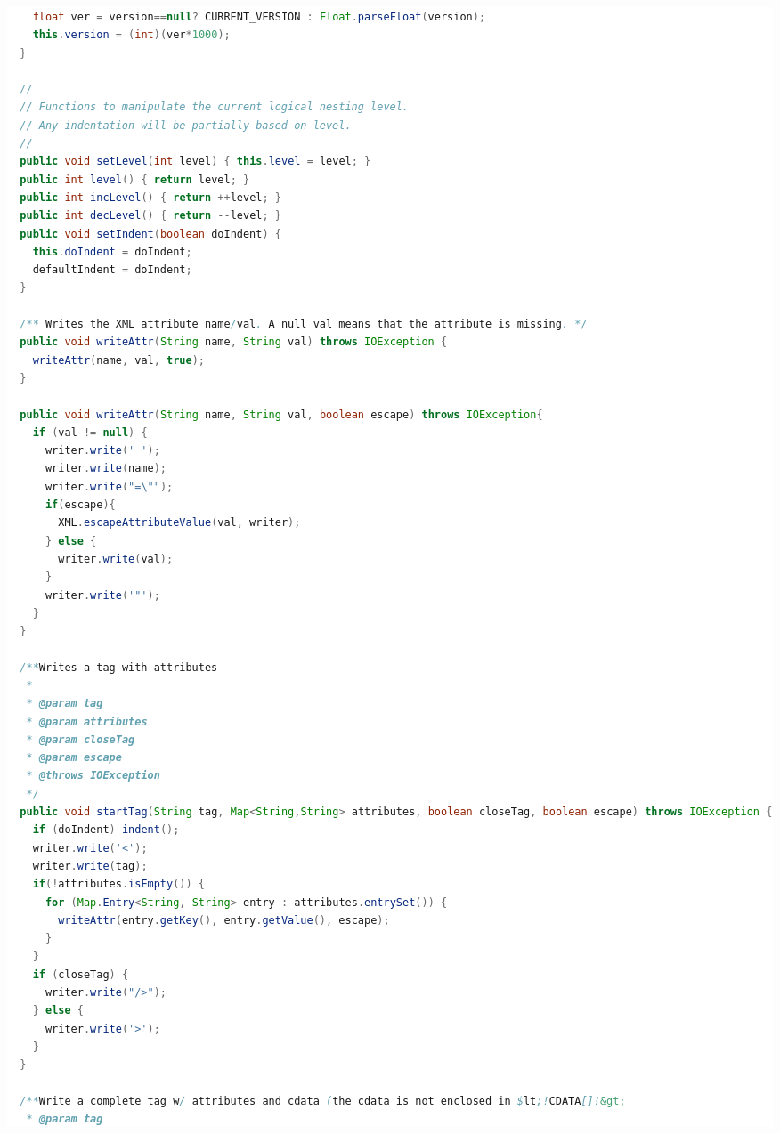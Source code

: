 ```java
    float ver = version==null? CURRENT_VERSION : Float.parseFloat(version);
    this.version = (int)(ver*1000);
  }

  //
  // Functions to manipulate the current logical nesting level.
  // Any indentation will be partially based on level.
  //
  public void setLevel(int level) { this.level = level; }
  public int level() { return level; }
  public int incLevel() { return ++level; }
  public int decLevel() { return --level; }
  public void setIndent(boolean doIndent) {
    this.doIndent = doIndent;
    defaultIndent = doIndent;
  }

  /** Writes the XML attribute name/val. A null val means that the attribute is missing. */
  public void writeAttr(String name, String val) throws IOException {
    writeAttr(name, val, true);
  }

  public void writeAttr(String name, String val, boolean escape) throws IOException{
    if (val != null) {
      writer.write(' ');
      writer.write(name);
      writer.write("=\"");
      if(escape){
        XML.escapeAttributeValue(val, writer);
      } else {
        writer.write(val);
      }
      writer.write('"');
    }
  }

  /**Writes a tag with attributes
   *
   * @param tag
   * @param attributes
   * @param closeTag
   * @param escape
   * @throws IOException
   */
  public void startTag(String tag, Map<String,String> attributes, boolean closeTag, boolean escape) throws IOException {
    if (doIndent) indent();
    writer.write('<');
    writer.write(tag);
    if(!attributes.isEmpty()) {
      for (Map.Entry<String, String> entry : attributes.entrySet()) {
        writeAttr(entry.getKey(), entry.getValue(), escape);
      }
    }
    if (closeTag) {
      writer.write("/>");
    } else {
      writer.write('>');
    }
  }

  /**Write a complete tag w/ attributes and cdata (the cdata is not enclosed in $lt;!CDATA[]!&gt;
   * @param tag
```